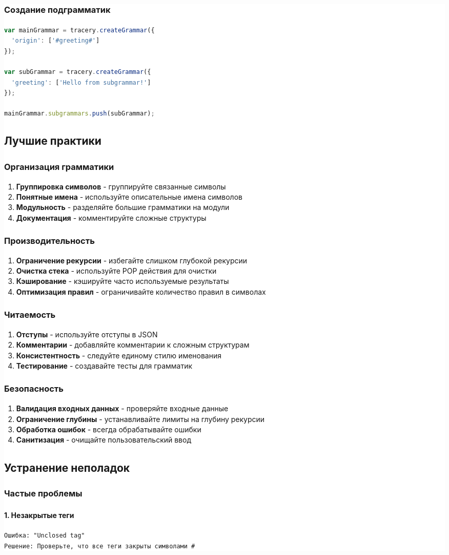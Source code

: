 ### Создание подграмматик

```javascript
var mainGrammar = tracery.createGrammar({
  'origin': ['#greeting#']
});

var subGrammar = tracery.createGrammar({
  'greeting': ['Hello from subgrammar!']
});

mainGrammar.subgrammars.push(subGrammar);
```

## Лучшие практики

### Организация грамматики

1. **Группировка символов** - группируйте связанные символы
2. **Понятные имена** - используйте описательные имена символов
3. **Модульность** - разделяйте большие грамматики на модули
4. **Документация** - комментируйте сложные структуры

### Производительность

1. **Ограничение рекурсии** - избегайте слишком глубокой рекурсии
2. **Очистка стека** - используйте POP действия для очистки
3. **Кэширование** - кэшируйте часто используемые результаты
4. **Оптимизация правил** - ограничивайте количество правил в символах

### Читаемость

1. **Отступы** - используйте отступы в JSON
2. **Комментарии** - добавляйте комментарии к сложным структурам
3. **Консистентность** - следуйте единому стилю именования
4. **Тестирование** - создавайте тесты для грамматик

### Безопасность

1. **Валидация входных данных** - проверяйте входные данные
2. **Ограничение глубины** - устанавливайте лимиты на глубину рекурсии
3. **Обработка ошибок** - всегда обрабатывайте ошибки
4. **Санитизация** - очищайте пользовательский ввод

## Устранение неполадок

### Частые проблемы

#### 1. Незакрытые теги
```
Ошибка: "Unclosed tag"
Решение: Проверьте, что все теги закрыты символами #
```

